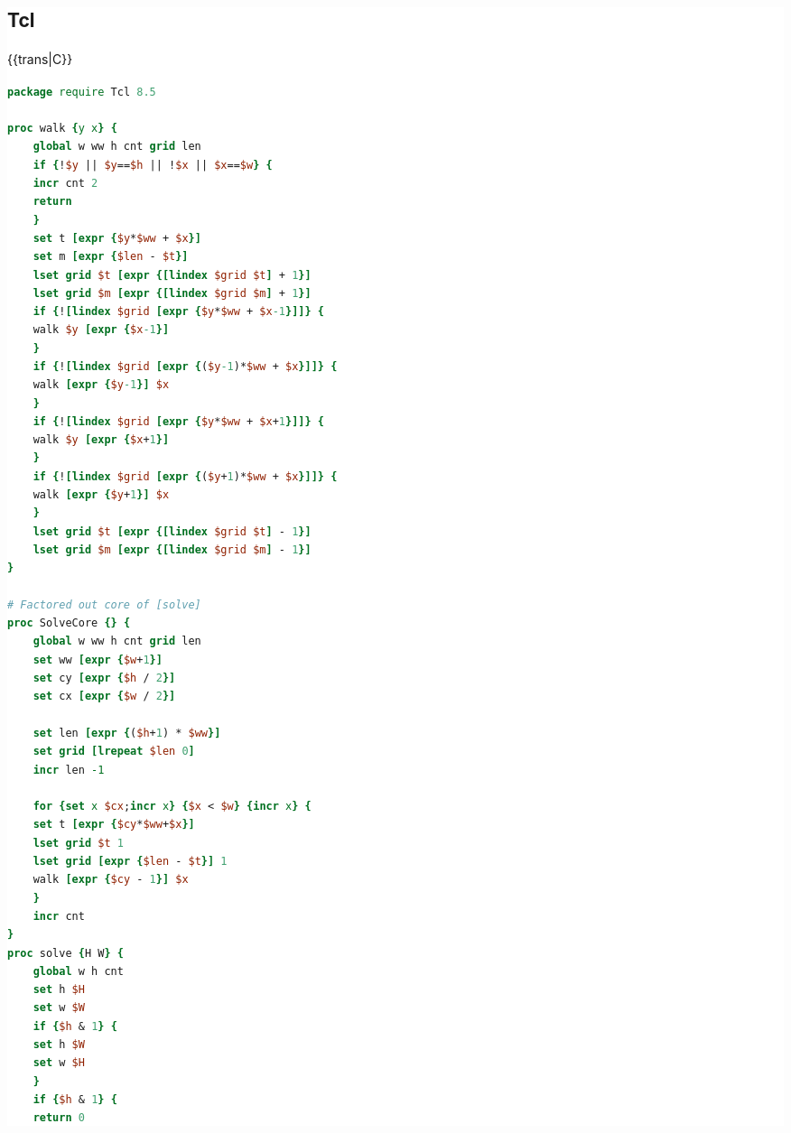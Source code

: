 

## Tcl

{{trans|C}}

```tcl
package require Tcl 8.5

proc walk {y x} {
    global w ww h cnt grid len
    if {!$y || $y==$h || !$x || $x==$w} {
	incr cnt 2
	return
    }
    set t [expr {$y*$ww + $x}]
    set m [expr {$len - $t}]
    lset grid $t [expr {[lindex $grid $t] + 1}]
    lset grid $m [expr {[lindex $grid $m] + 1}]
    if {![lindex $grid [expr {$y*$ww + $x-1}]]} {
	walk $y [expr {$x-1}]
    }
    if {![lindex $grid [expr {($y-1)*$ww + $x}]]} {
	walk [expr {$y-1}] $x
    }
    if {![lindex $grid [expr {$y*$ww + $x+1}]]} {
	walk $y [expr {$x+1}]
    }
    if {![lindex $grid [expr {($y+1)*$ww + $x}]]} {
	walk [expr {$y+1}] $x
    }
    lset grid $t [expr {[lindex $grid $t] - 1}]
    lset grid $m [expr {[lindex $grid $m] - 1}]
}

# Factored out core of [solve]
proc SolveCore {} {
    global w ww h cnt grid len
    set ww [expr {$w+1}]
    set cy [expr {$h / 2}]
    set cx [expr {$w / 2}]

    set len [expr {($h+1) * $ww}]
    set grid [lrepeat $len 0]
    incr len -1

    for {set x $cx;incr x} {$x < $w} {incr x} {
	set t [expr {$cy*$ww+$x}]
	lset grid $t 1
	lset grid [expr {$len - $t}] 1
	walk [expr {$cy - 1}] $x
    }
    incr cnt
}
proc solve {H W} {
    global w h cnt
    set h $H
    set w $W
    if {$h & 1} {
	set h $W
	set w $H
    }
    if {$h & 1} {
	return 0
```